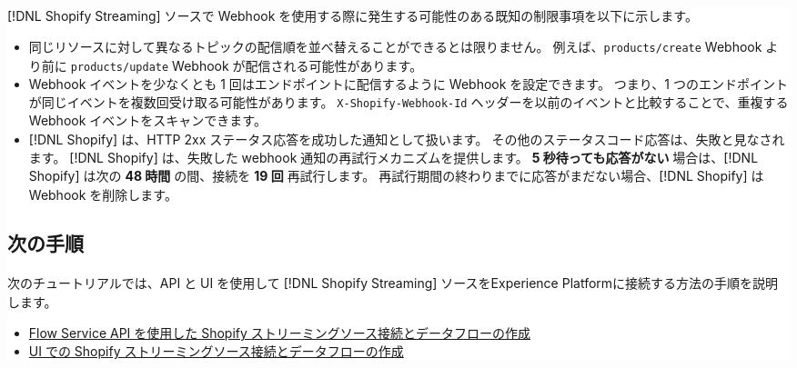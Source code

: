 [!DNL Shopify Streaming] ソースで Webhook を使用する際に発生する可能性のある既知の制限事項を以下に示します。

* 同じリソースに対して異なるトピックの配信順を並べ替えることができるとは限りません。 例えば、`products/create` Webhook より前に `products/update` Webhook が配信される可能性があります。
* Webhook イベントを少なくとも 1 回はエンドポイントに配信するように Webhook を設定できます。 つまり、1 つのエンドポイントが同じイベントを複数回受け取る可能性があります。 `X-Shopify-Webhook-Id` ヘッダーを以前のイベントと比較することで、重複する Webhook イベントをスキャンできます。
* [!DNL Shopify] は、HTTP 2xx ステータス応答を成功した通知として扱います。 その他のステータスコード応答は、失敗と見なされます。 [!DNL Shopify] は、失敗した webhook 通知の再試行メカニズムを提供します。 **5 秒待っても応答がない** 場合は、[!DNL Shopify] は次の **48 時間** の間、接続を **19 回** 再試行します。 再試行期間の終わりまでに応答がまだない場合、[!DNL Shopify] は Webhook を削除します。

## 次の手順

次のチュートリアルでは、API と UI を使用して [!DNL Shopify Streaming] ソースをExperience Platformに接続する方法の手順を説明します。

* [Flow Service API を使用した Shopify ストリーミングソース接続とデータフローの作成](../../tutorials/api/create/ecommerce/shopify-streaming.md)
* [UI での Shopify ストリーミングソース接続とデータフローの作成](../../tutorials/ui/create/ecommerce/shopify-streaming.md)
